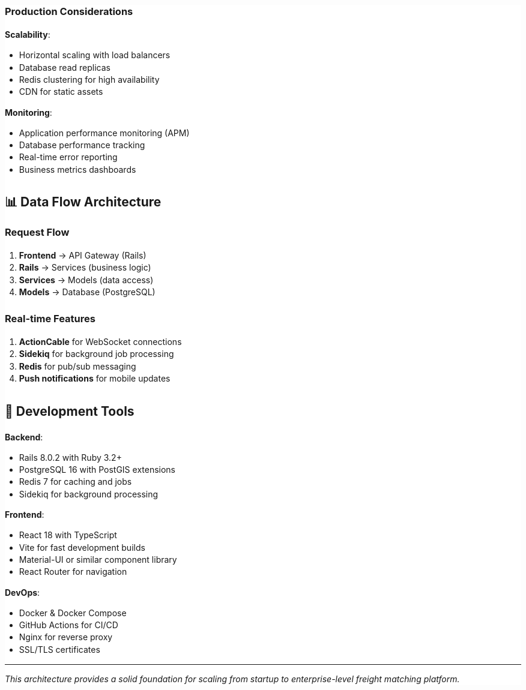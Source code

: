 ### Production Considerations

**Scalability**:
- Horizontal scaling with load balancers
- Database read replicas
- Redis clustering for high availability
- CDN for static assets

**Monitoring**:
- Application performance monitoring (APM)
- Database performance tracking
- Real-time error reporting
- Business metrics dashboards

## 📊 Data Flow Architecture

### Request Flow
1. **Frontend** → API Gateway (Rails)
2. **Rails** → Services (business logic)
3. **Services** → Models (data access)
4. **Models** → Database (PostgreSQL)

### Real-time Features
1. **ActionCable** for WebSocket connections
2. **Sidekiq** for background job processing
3. **Redis** for pub/sub messaging
4. **Push notifications** for mobile updates

## 🔧 Development Tools

**Backend**:
- Rails 8.0.2 with Ruby 3.2+
- PostgreSQL 16 with PostGIS extensions
- Redis 7 for caching and jobs
- Sidekiq for background processing

**Frontend**:
- React 18 with TypeScript
- Vite for fast development builds
- Material-UI or similar component library
- React Router for navigation

**DevOps**:
- Docker & Docker Compose
- GitHub Actions for CI/CD
- Nginx for reverse proxy
- SSL/TLS certificates

---

*This architecture provides a solid foundation for scaling from startup to enterprise-level freight matching platform.*
